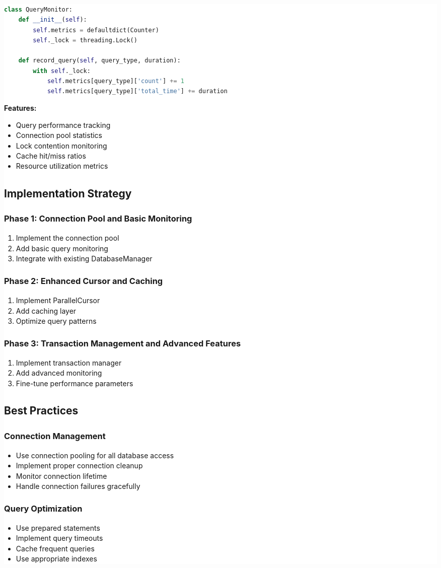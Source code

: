 ```python
class QueryMonitor:
    def __init__(self):
        self.metrics = defaultdict(Counter)
        self._lock = threading.Lock()
        
    def record_query(self, query_type, duration):
        with self._lock:
            self.metrics[query_type]['count'] += 1
            self.metrics[query_type]['total_time'] += duration
```

**Features:**
- Query performance tracking
- Connection pool statistics
- Lock contention monitoring
- Cache hit/miss ratios
- Resource utilization metrics

## Implementation Strategy

### Phase 1: Connection Pool and Basic Monitoring
1. Implement the connection pool
2. Add basic query monitoring
3. Integrate with existing DatabaseManager

### Phase 2: Enhanced Cursor and Caching
1. Implement ParallelCursor
2. Add caching layer
3. Optimize query patterns

### Phase 3: Transaction Management and Advanced Features
1. Implement transaction manager
2. Add advanced monitoring
3. Fine-tune performance parameters

## Best Practices

### Connection Management
- Use connection pooling for all database access
- Implement proper connection cleanup
- Monitor connection lifetime
- Handle connection failures gracefully

### Query Optimization
- Use prepared statements
- Implement query timeouts
- Cache frequent queries
- Use appropriate indexes
